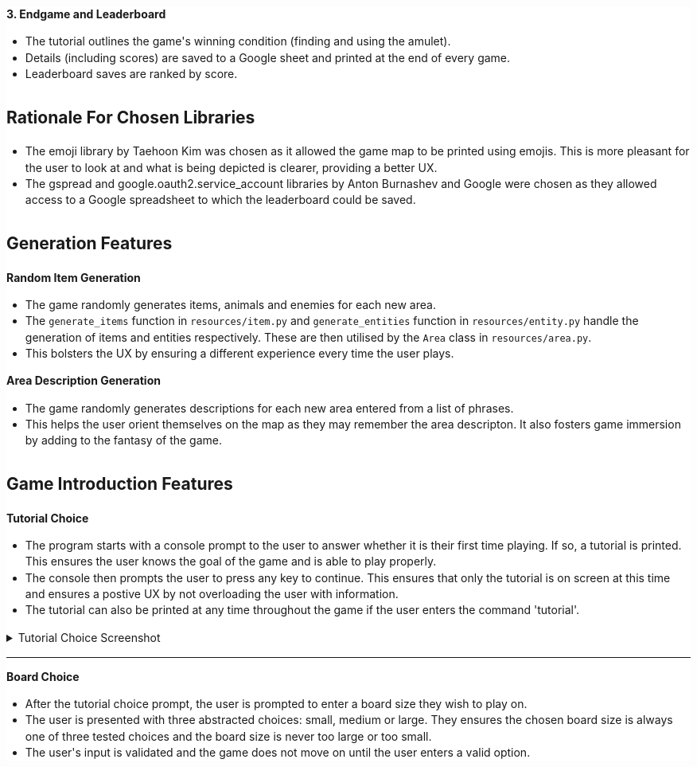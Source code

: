 **3. Endgame and Leaderboard**
- The tutorial outlines the game's winning condition (finding and using the amulet).
- Details (including scores) are saved to a Google sheet and printed at the end of every game.
- Leaderboard saves are ranked by score.

## Rationale For Chosen Libraries

- The emoji library by Taehoon Kim was chosen as it allowed the game map to be printed using emojis. This is more pleasant for the user to look at and what is being depicted is clearer, providing a better UX.
- The gspread and google.oauth2.service_account libraries by Anton Burnashev and Google were chosen as they allowed access to a Google spreadsheet to which the leaderboard could be saved.

## Generation Features

**Random Item Generation**

- The game randomly generates items, animals and enemies for each new area.
- The `generate_items` function in `resources/item.py` and `generate_entities` function in `resources/entity.py` handle the generation of items and entities respectively. These are then utilised by the `Area` class in `resources/area.py`.
- This bolsters the UX by ensuring a different experience every time the user plays.

**Area Description Generation**

- The game randomly generates descriptions for each new area entered from a list of phrases.
- This helps the user orient themselves on the map as they may remember the area descripton. It also fosters game immersion by adding to the fantasy of the game.

## Game Introduction Features

**Tutorial Choice**

- The program starts with a console prompt to the user to answer whether it is their first time playing. 
If so, a tutorial is printed. This ensures the user knows the goal of the game and is able to play properly.
- The console then prompts the user to press any key to continue. This ensures that only the tutorial is on screen
at this time and ensures a postive UX by not overloading the user with information.
- The tutorial can also be printed at any time throughout the game if the user enters the command 'tutorial'.

<details><summary> Tutorial Choice Screenshot </summary></details>

<hr>

**Board Choice**

- After the tutorial choice prompt, the user is prompted to enter a board size they wish to play on.
- The user is presented with three abstracted choices: small, medium or large. They ensures the chosen board size
is always one of three tested choices and the board size is never too large or too small.
- The user's input is validated and the game does not move on until the user enters a valid option.
